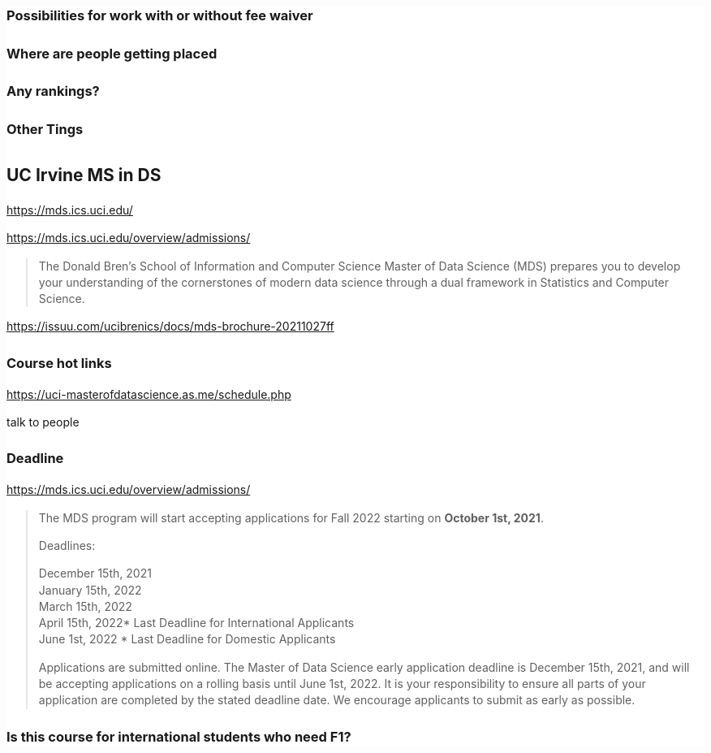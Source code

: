 ### **Possibilities for work with or without fee waiver**

### **Where are people getting placed**

### **Any rankings?**

### **Other Tings**





## UC Irvine MS in DS

https://mds.ics.uci.edu/

https://mds.ics.uci.edu/overview/admissions/


>The Donald Bren’s School of Information and Computer Science Master
>of Data Science (MDS) prepares you to develop your understanding of
>the cornerstones of modern data science through a dual framework in
>Statistics and Computer Science. 

https://issuu.com/ucibrenics/docs/mds-brochure-20211027ff

### **Course hot links**

https://uci-masterofdatascience.as.me/schedule.php 

talk to people

### **Deadline**

https://mds.ics.uci.edu/overview/admissions/

> The MDS program will start accepting applications for Fall 2022
> starting on **October 1st, 2021**.
>
> Deadlines:
>
> December 15th, 2021  
> January 15th, 2022  
> March 15th, 2022  
> April 15th, 2022* Last Deadline for International Applicants  
> June 1st, 2022 * Last Deadline for Domestic Applicants  
>
> Applications are submitted online. The Master of Data Science early
> application deadline is December 15th, 2021, and will be accepting
> applications on a rolling basis until June 1st, 2022. It is your
> responsibility to ensure all parts of your application are completed
> by the stated deadline date. We encourage applicants to submit as
> early as possible.

### **Is this course for international students who need F1?**
